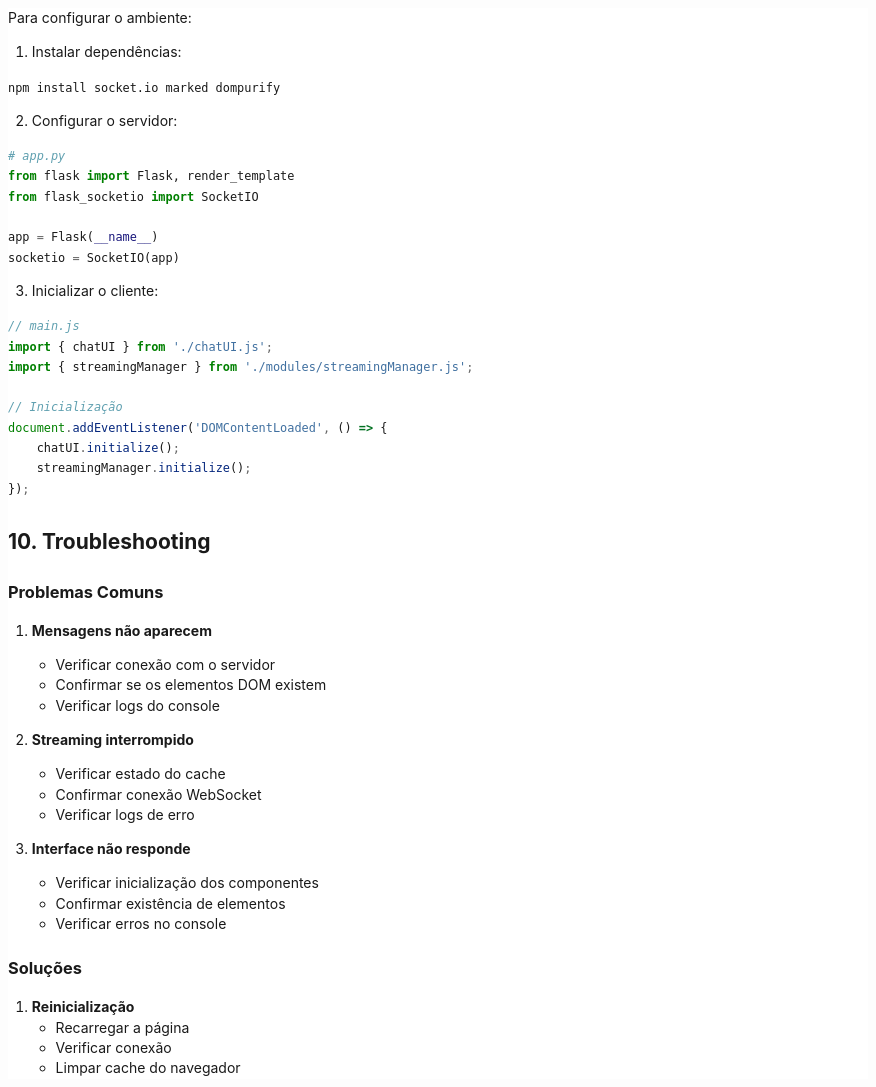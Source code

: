 Para configurar o ambiente:

1. Instalar dependências:
```bash
npm install socket.io marked dompurify
```

2. Configurar o servidor:
```python
# app.py
from flask import Flask, render_template
from flask_socketio import SocketIO

app = Flask(__name__)
socketio = SocketIO(app)
```

3. Inicializar o cliente:
```javascript
// main.js
import { chatUI } from './chatUI.js';
import { streamingManager } from './modules/streamingManager.js';

// Inicialização
document.addEventListener('DOMContentLoaded', () => {
    chatUI.initialize();
    streamingManager.initialize();
});
```

## 10. Troubleshooting

### Problemas Comuns

1. **Mensagens não aparecem**
   - Verificar conexão com o servidor
   - Confirmar se os elementos DOM existem
   - Verificar logs do console

2. **Streaming interrompido**
   - Verificar estado do cache
   - Confirmar conexão WebSocket
   - Verificar logs de erro

3. **Interface não responde**
   - Verificar inicialização dos componentes
   - Confirmar existência de elementos
   - Verificar erros no console

### Soluções

1. **Reinicialização**
   - Recarregar a página
   - Verificar conexão
   - Limpar cache do navegador
